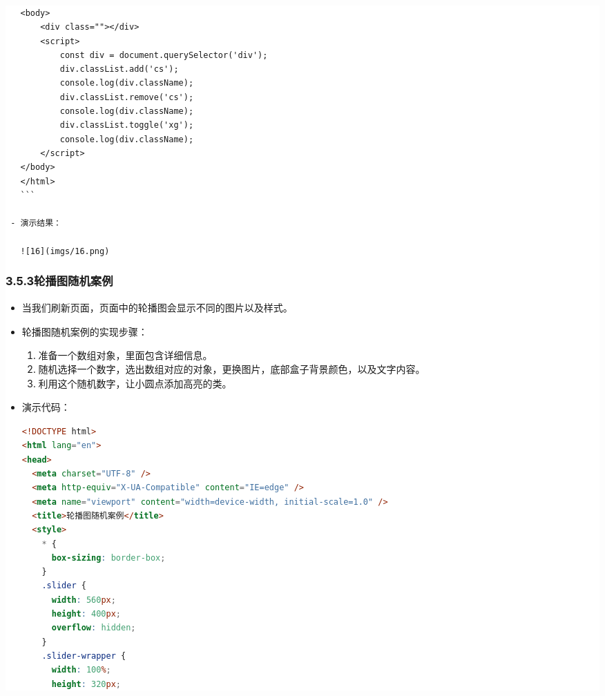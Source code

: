        <body>
           <div class=""></div>
           <script>
               const div = document.querySelector('div');
               div.classList.add('cs');
               console.log(div.className);
               div.classList.remove('cs');
               console.log(div.className);
               div.classList.toggle('xg');
               console.log(div.className);
           </script>
       </body>
       </html>
       ```
     
     - 演示结果：
     
       ![16](imgs/16.png)

### 3.5.3轮播图随机案例

- 当我们刷新页面，页面中的轮播图会显示不同的图片以及样式。

- 轮播图随机案例的实现步骤：

  1. 准备一个数组对象，里面包含详细信息。
  2. 随机选择一个数字，选出数组对应的对象，更换图片，底部盒子背景颜色，以及文字内容。
  3. 利用这个随机数字，让小圆点添加高亮的类。

- 演示代码：

  ```html
  <!DOCTYPE html>
  <html lang="en">
  <head>
    <meta charset="UTF-8" />
    <meta http-equiv="X-UA-Compatible" content="IE=edge" />
    <meta name="viewport" content="width=device-width, initial-scale=1.0" />
    <title>轮播图随机案例</title>
    <style>
      * {
        box-sizing: border-box;
      }
      .slider {
        width: 560px;
        height: 400px;
        overflow: hidden;
      }
      .slider-wrapper {
        width: 100%;
        height: 320px;
  ```